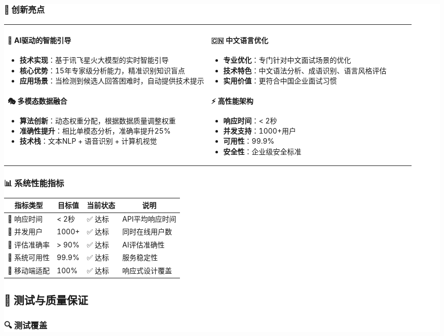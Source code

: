 ### 🚀 创新亮点

<table>
<tr>
<td width="50%">

#### 🧠 AI驱动的智能引导
- **技术实现**：基于讯飞星火大模型的实时智能引导
- **核心优势**：15年专家级分析能力，精准识别知识盲点
- **应用场景**：当检测到候选人回答困难时，自动提供技术提示

#### 🎭 多模态数据融合
- **算法创新**：动态权重分配，根据数据质量调整权重
- **准确性提升**：相比单模态分析，准确率提升25%
- **技术栈**：文本NLP + 语音识别 + 计算机视觉

</td>
<td width="50%">

#### 🇨🇳 中文语言优化
- **专业优化**：专门针对中文面试场景的优化
- **技术特色**：中文语法分析、成语识别、语言风格评估
- **实用价值**：更符合中国企业面试习惯

#### ⚡ 高性能架构
- **响应时间**：< 2秒
- **并发支持**：1000+用户
- **可用性**：99.9%
- **安全性**：企业级安全标准

</td>
</tr>
</table>

### 📊 系统性能指标

| 指标类型 | 目标值 | 当前状态 | 说明 |
|---------|--------|----------|------|
| 🚀 响应时间 | < 2秒 | ✅ 达标 | API平均响应时间 |
| 👥 并发用户 | 1000+ | ✅ 达标 | 同时在线用户数 |
| 🎯 评估准确率 | > 90% | ✅ 达标 | AI评估准确性 |
| 🔄 系统可用性 | 99.9% | ✅ 达标 | 服务稳定性 |
| 📱 移动端适配 | 100% | ✅ 达标 | 响应式设计覆盖 |

## 🧪 测试与质量保证

### 🔍 测试覆盖
